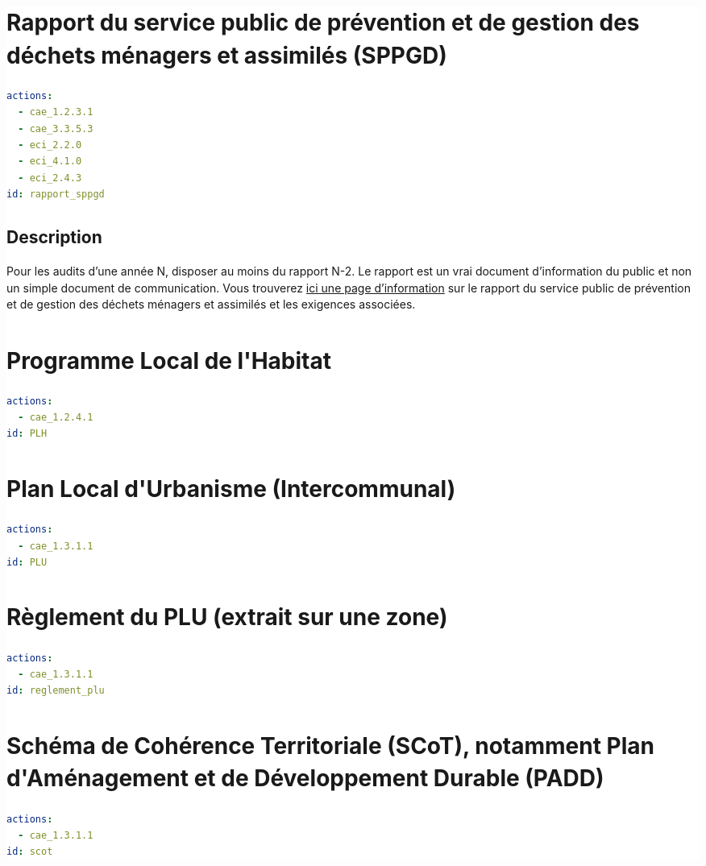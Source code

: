 # Rapport du service public de prévention et de gestion des déchets ménagers et assimilés (SPPGD)
```yaml
actions: 
  - cae_1.2.3.1
  - cae_3.3.5.3
  - eci_2.2.0
  - eci_4.1.0
  - eci_2.4.3
id: rapport_sppgd
```
## Description
Pour les audits d’une année N, disposer au moins du rapport N-2.
Le rapport est un vrai document d’information du public et non un simple document de communication. Vous trouverez <a href="https://expertises.ademe.fr/professionnels/collectivites/integrer-lenvironnement-domaines-dintervention/dechets/connaitre/dossier/acceder-donnees/rapport-service-public-prevention-gestion-dechets-menagers-assimiles">ici une page d’information</a> sur le rapport du service public
de prévention et de gestion des déchets ménagers et assimilés et les exigences associées.

# Programme Local de l'Habitat
```yaml
actions: 
  - cae_1.2.4.1
id: PLH
```

# Plan Local d'Urbanisme (Intercommunal)
```yaml
actions: 
  - cae_1.3.1.1
id: PLU
```

# Règlement du PLU (extrait sur une zone)
```yaml
actions: 
  - cae_1.3.1.1
id: reglement_plu
```

# Schéma de Cohérence Territoriale (SCoT), notamment Plan d'Aménagement et de Développement Durable (PADD)
```yaml
actions: 
  - cae_1.3.1.1
id: scot
```
